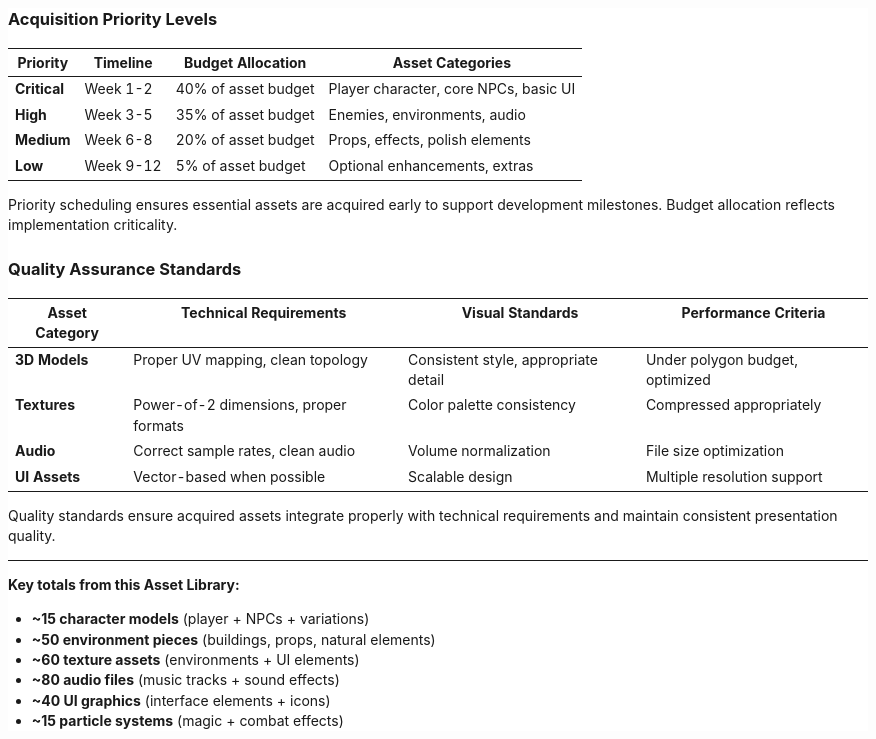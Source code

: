 ### **Acquisition Priority Levels**

| Priority | Timeline | Budget Allocation | Asset Categories |
| --- | --- | --- | --- |
| **Critical** | Week 1-2 | 40% of asset budget | Player character, core NPCs, basic UI |
| **High** | Week 3-5 | 35% of asset budget | Enemies, environments, audio |
| **Medium** | Week 6-8 | 20% of asset budget | Props, effects, polish elements |
| **Low** | Week 9-12 | 5% of asset budget | Optional enhancements, extras |

Priority scheduling ensures essential assets are acquired early to support development milestones. Budget allocation reflects implementation criticality.

### **Quality Assurance Standards**

| Asset Category | Technical Requirements | Visual Standards | Performance Criteria |
| --- | --- | --- | --- |
| **3D Models** | Proper UV mapping, clean topology | Consistent style, appropriate detail | Under polygon budget, optimized |
| **Textures** | Power-of-2 dimensions, proper formats | Color palette consistency | Compressed appropriately |
| **Audio** | Correct sample rates, clean audio | Volume normalization | File size optimization |
| **UI Assets** | Vector-based when possible | Scalable design | Multiple resolution support |

Quality standards ensure acquired assets integrate properly with technical requirements and maintain consistent presentation quality.

---

**Key totals from this Asset Library:**

- **~15 character models** (player + NPCs + variations)
- **~50 environment pieces** (buildings, props, natural elements)
- **~60 texture assets** (environments + UI elements)
- **~80 audio files** (music tracks + sound effects)
- **~40 UI graphics** (interface elements + icons)
- **~15 particle systems** (magic + combat effects)